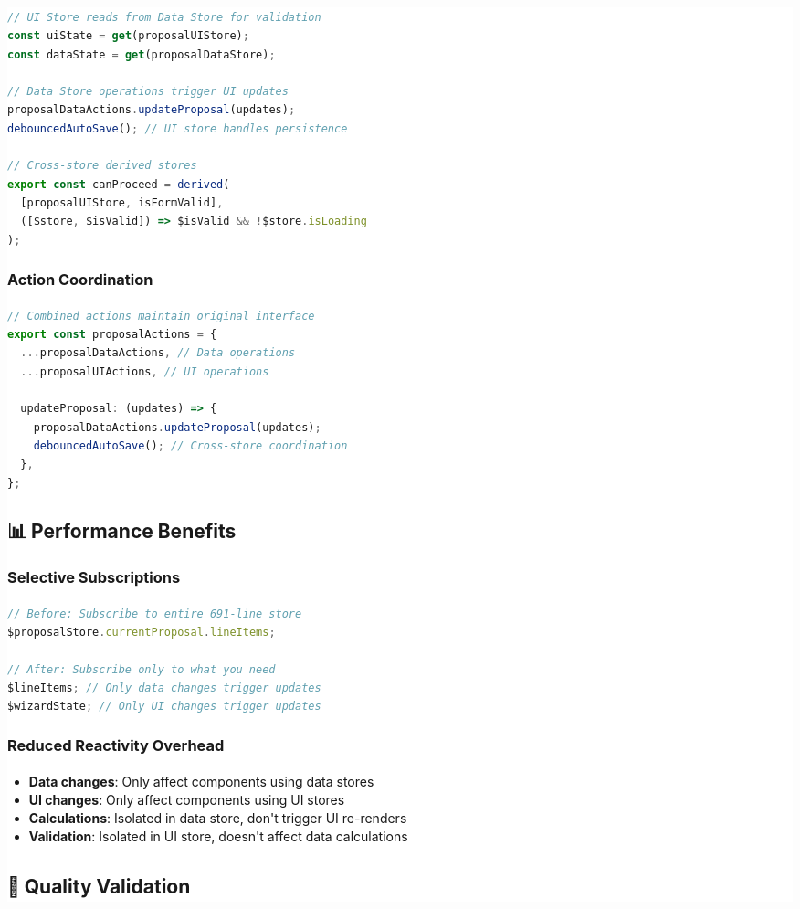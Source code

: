 ```typescript
// UI Store reads from Data Store for validation
const uiState = get(proposalUIStore);
const dataState = get(proposalDataStore);

// Data Store operations trigger UI updates
proposalDataActions.updateProposal(updates);
debouncedAutoSave(); // UI store handles persistence

// Cross-store derived stores
export const canProceed = derived(
  [proposalUIStore, isFormValid],
  ([$store, $isValid]) => $isValid && !$store.isLoading
);
```

### **Action Coordination**

```typescript
// Combined actions maintain original interface
export const proposalActions = {
  ...proposalDataActions, // Data operations
  ...proposalUIActions, // UI operations

  updateProposal: (updates) => {
    proposalDataActions.updateProposal(updates);
    debouncedAutoSave(); // Cross-store coordination
  },
};
```

## 📊 **Performance Benefits**

### **Selective Subscriptions**

```typescript
// Before: Subscribe to entire 691-line store
$proposalStore.currentProposal.lineItems;

// After: Subscribe only to what you need
$lineItems; // Only data changes trigger updates
$wizardState; // Only UI changes trigger updates
```

### **Reduced Reactivity Overhead**

- **Data changes**: Only affect components using data stores
- **UI changes**: Only affect components using UI stores
- **Calculations**: Isolated in data store, don't trigger UI re-renders
- **Validation**: Isolated in UI store, doesn't affect data calculations

## 🧪 **Quality Validation**
